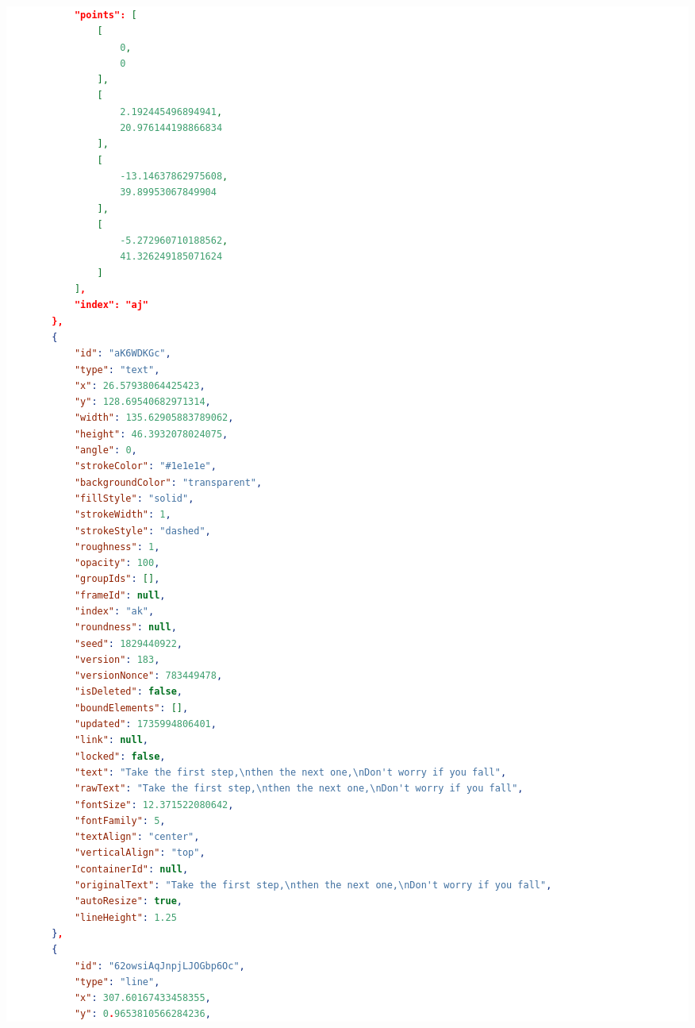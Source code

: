 ```json
			"points": [
				[
					0,
					0
				],
				[
					2.192445496894941,
					20.976144198866834
				],
				[
					-13.14637862975608,
					39.89953067849904
				],
				[
					-5.272960710188562,
					41.326249185071624
				]
			],
			"index": "aj"
		},
		{
			"id": "aK6WDKGc",
			"type": "text",
			"x": 26.57938064425423,
			"y": 128.69540682971314,
			"width": 135.62905883789062,
			"height": 46.3932078024075,
			"angle": 0,
			"strokeColor": "#1e1e1e",
			"backgroundColor": "transparent",
			"fillStyle": "solid",
			"strokeWidth": 1,
			"strokeStyle": "dashed",
			"roughness": 1,
			"opacity": 100,
			"groupIds": [],
			"frameId": null,
			"index": "ak",
			"roundness": null,
			"seed": 1829440922,
			"version": 183,
			"versionNonce": 783449478,
			"isDeleted": false,
			"boundElements": [],
			"updated": 1735994806401,
			"link": null,
			"locked": false,
			"text": "Take the first step,\nthen the next one,\nDon't worry if you fall",
			"rawText": "Take the first step,\nthen the next one,\nDon't worry if you fall",
			"fontSize": 12.371522080642,
			"fontFamily": 5,
			"textAlign": "center",
			"verticalAlign": "top",
			"containerId": null,
			"originalText": "Take the first step,\nthen the next one,\nDon't worry if you fall",
			"autoResize": true,
			"lineHeight": 1.25
		},
		{
			"id": "62owsiAqJnpjLJOGbp6Oc",
			"type": "line",
			"x": 307.60167433458355,
			"y": 0.9653810566284236,
```